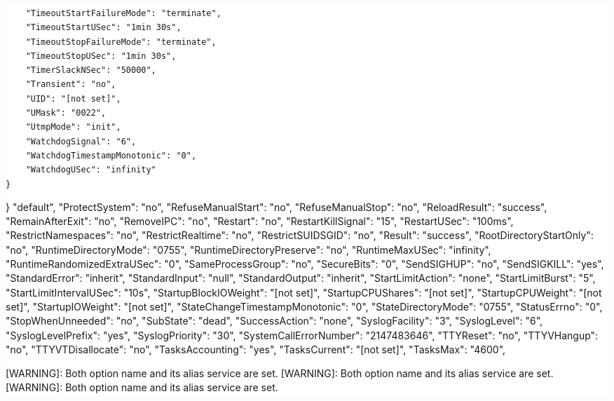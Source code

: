         "TimeoutStartFailureMode": "terminate",
        "TimeoutStartUSec": "1min 30s",
        "TimeoutStopFailureMode": "terminate",
        "TimeoutStopUSec": "1min 30s",
        "TimerSlackNSec": "50000",
        "Transient": "no",
        "UID": "[not set]",
        "UMask": "0022",
        "UtmpMode": "init",
        "WatchdogSignal": "6",
        "WatchdogTimestampMonotonic": "0",
        "WatchdogUSec": "infinity"
    }
}
"default",
        "ProtectSystem": "no",
        "RefuseManualStart": "no",
        "RefuseManualStop": "no",
        "ReloadResult": "success",
        "RemainAfterExit": "no",
        "RemoveIPC": "no",
        "Restart": "no",
        "RestartKillSignal": "15",
        "RestartUSec": "100ms",
        "RestrictNamespaces": "no",
        "RestrictRealtime": "no",
        "RestrictSUIDSGID": "no",
        "Result": "success",
        "RootDirectoryStartOnly": "no",
        "RuntimeDirectoryMode": "0755",
        "RuntimeDirectoryPreserve": "no",
        "RuntimeMaxUSec": "infinity",
        "RuntimeRandomizedExtraUSec": "0",
        "SameProcessGroup": "no",
        "SecureBits": "0",
        "SendSIGHUP": "no",
        "SendSIGKILL": "yes",
        "StandardError": "inherit",
        "StandardInput": "null",
        "StandardOutput": "inherit",
        "StartLimitAction": "none",
        "StartLimitBurst": "5",
        "StartLimitIntervalUSec": "10s",
        "StartupBlockIOWeight": "[not set]",
        "StartupCPUShares": "[not set]",
        "StartupCPUWeight": "[not set]",
        "StartupIOWeight": "[not set]",
        "StateChangeTimestampMonotonic": "0",
        "StateDirectoryMode": "0755",
        "StatusErrno": "0",
        "StopWhenUnneeded": "no",
        "SubState": "dead",
        "SuccessAction": "none",
        "SyslogFacility": "3",
        "SyslogLevel": "6",
        "SyslogLevelPrefix": "yes",
        "SyslogPriority": "30",
        "SystemCallErrorNumber": "2147483646",
        "TTYReset": "no",
        "TTYVHangup": "no",
        "TTYVTDisallocate": "no",
        "TasksAccounting": "yes",
        "TasksCurrent": "[not set]",
        "TasksMax": "4600",

[WARNING]: Both option name and its alias service are set.
[WARNING]: Both option name and its alias service are set.
[WARNING]: Both option name and its alias service are set.